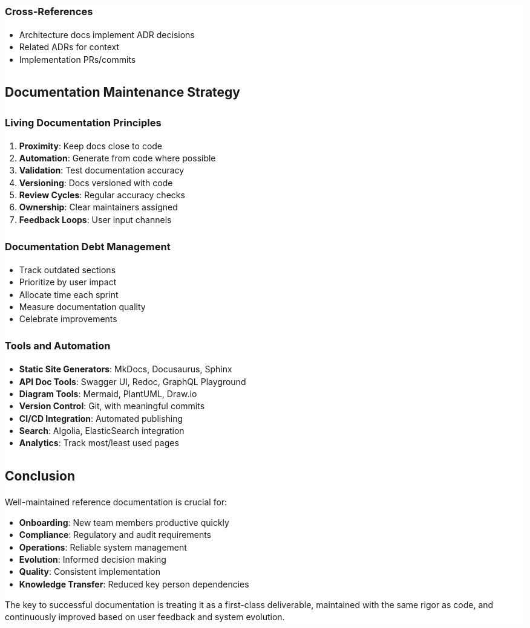 ### Cross-References

- Architecture docs implement ADR decisions
- Related ADRs for context
- Implementation PRs/commits

## Documentation Maintenance Strategy

### Living Documentation Principles

1. **Proximity**: Keep docs close to code
2. **Automation**: Generate from code where possible
3. **Validation**: Test documentation accuracy
4. **Versioning**: Docs versioned with code
5. **Review Cycles**: Regular accuracy checks
6. **Ownership**: Clear maintainers assigned
7. **Feedback Loops**: User input channels

### Documentation Debt Management

- Track outdated sections
- Prioritize by user impact
- Allocate time each sprint
- Measure documentation quality
- Celebrate improvements

### Tools and Automation

- **Static Site Generators**: MkDocs, Docusaurus, Sphinx
- **API Doc Tools**: Swagger UI, Redoc, GraphQL Playground
- **Diagram Tools**: Mermaid, PlantUML, Draw.io
- **Version Control**: Git, with meaningful commits
- **CI/CD Integration**: Automated publishing
- **Search**: Algolia, ElasticSearch integration
- **Analytics**: Track most/least used pages

## Conclusion

Well-maintained reference documentation is crucial for:

- **Onboarding**: New team members productive quickly
- **Compliance**: Regulatory and audit requirements
- **Operations**: Reliable system management
- **Evolution**: Informed decision making
- **Quality**: Consistent implementation
- **Knowledge Transfer**: Reduced key person dependencies

The key to successful documentation is treating it as a first-class deliverable,
maintained with the same rigor as code, and continuously improved based on user
feedback and system evolution.
